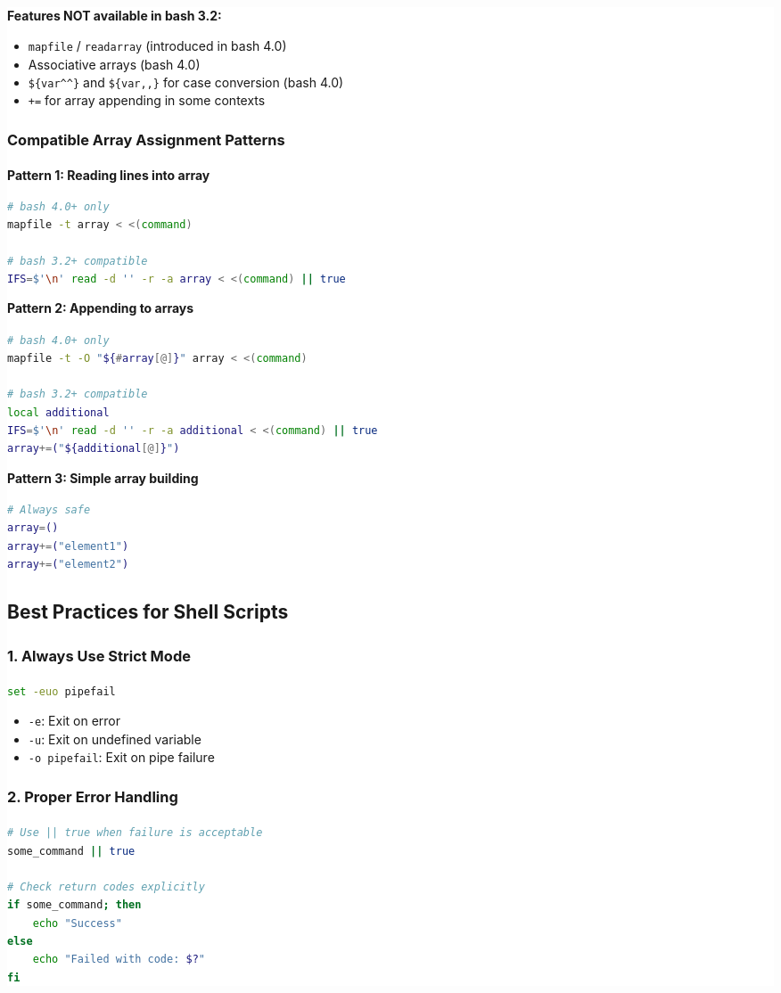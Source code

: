 **Features NOT available in bash 3.2:**
- `mapfile` / `readarray` (introduced in bash 4.0)
- Associative arrays (bash 4.0)
- `${var^^}` and `${var,,}` for case conversion (bash 4.0)
- `+=` for array appending in some contexts

### Compatible Array Assignment Patterns

**Pattern 1: Reading lines into array**
```bash
# bash 4.0+ only
mapfile -t array < <(command)

# bash 3.2+ compatible
IFS=$'\n' read -d '' -r -a array < <(command) || true
```

**Pattern 2: Appending to arrays**
```bash
# bash 4.0+ only
mapfile -t -O "${#array[@]}" array < <(command)

# bash 3.2+ compatible
local additional
IFS=$'\n' read -d '' -r -a additional < <(command) || true
array+=("${additional[@]}")
```

**Pattern 3: Simple array building**
```bash
# Always safe
array=()
array+=("element1")
array+=("element2")
```

## Best Practices for Shell Scripts

### 1. Always Use Strict Mode
```bash
set -euo pipefail
```
- `-e`: Exit on error
- `-u`: Exit on undefined variable
- `-o pipefail`: Exit on pipe failure

### 2. Proper Error Handling
```bash
# Use || true when failure is acceptable
some_command || true

# Check return codes explicitly
if some_command; then
    echo "Success"
else
    echo "Failed with code: $?"
fi
```
